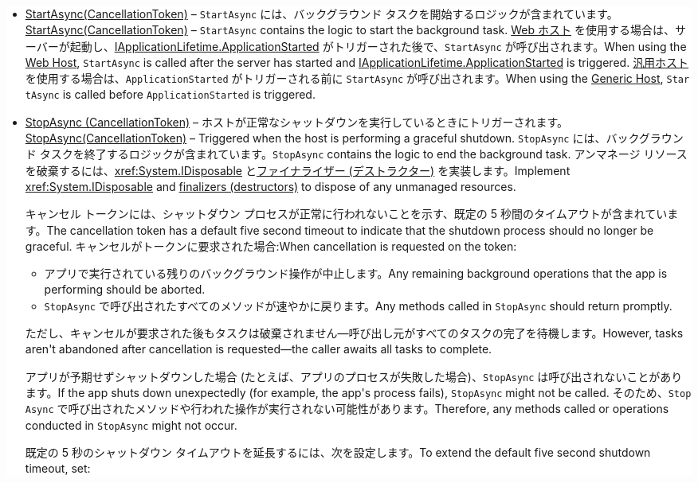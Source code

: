 * <span data-ttu-id="06474-226">[StartAsync(CancellationToken)](xref:Microsoft.Extensions.Hosting.IHostedService.StartAsync*) &ndash; `StartAsync` には、バックグラウンド タスクを開始するロジックが含まれています。</span><span class="sxs-lookup"><span data-stu-id="06474-226">[StartAsync(CancellationToken)](xref:Microsoft.Extensions.Hosting.IHostedService.StartAsync*) &ndash; `StartAsync` contains the logic to start the background task.</span></span> <span data-ttu-id="06474-227">[Web ホスト](xref:fundamentals/host/web-host) を使用する場合は、サーバーが起動し、[IApplicationLifetime.ApplicationStarted](xref:Microsoft.AspNetCore.Hosting.IApplicationLifetime.ApplicationStarted*) がトリガーされた後で、`StartAsync` が呼び出されます。</span><span class="sxs-lookup"><span data-stu-id="06474-227">When using the [Web Host](xref:fundamentals/host/web-host), `StartAsync` is called after the server has started and [IApplicationLifetime.ApplicationStarted](xref:Microsoft.AspNetCore.Hosting.IApplicationLifetime.ApplicationStarted*) is triggered.</span></span> <span data-ttu-id="06474-228">[汎用ホスト](xref:fundamentals/host/generic-host) を使用する場合は、`ApplicationStarted` がトリガーされる前に `StartAsync` が呼び出されます。</span><span class="sxs-lookup"><span data-stu-id="06474-228">When using the [Generic Host](xref:fundamentals/host/generic-host), `StartAsync` is called before `ApplicationStarted` is triggered.</span></span>

* <span data-ttu-id="06474-229">[StopAsync (CancellationToken)](xref:Microsoft.Extensions.Hosting.IHostedService.StopAsync*) &ndash; ホストが正常なシャットダウンを実行しているときにトリガーされます。</span><span class="sxs-lookup"><span data-stu-id="06474-229">[StopAsync(CancellationToken)](xref:Microsoft.Extensions.Hosting.IHostedService.StopAsync*) &ndash; Triggered when the host is performing a graceful shutdown.</span></span> <span data-ttu-id="06474-230">`StopAsync` には、バックグラウンド タスクを終了するロジックが含まれています。</span><span class="sxs-lookup"><span data-stu-id="06474-230">`StopAsync` contains the logic to end the background task.</span></span> <span data-ttu-id="06474-231">アンマネージ リソースを破棄するには、<xref:System.IDisposable> と[ファイナライザー (デストラクター)](/dotnet/csharp/programming-guide/classes-and-structs/destructors) を実装します。</span><span class="sxs-lookup"><span data-stu-id="06474-231">Implement <xref:System.IDisposable> and [finalizers (destructors)](/dotnet/csharp/programming-guide/classes-and-structs/destructors) to dispose of any unmanaged resources.</span></span>

  <span data-ttu-id="06474-232">キャンセル トークンには、シャットダウン プロセスが正常に行われないことを示す、既定の 5 秒間のタイムアウトが含まれています。</span><span class="sxs-lookup"><span data-stu-id="06474-232">The cancellation token has a default five second timeout to indicate that the shutdown process should no longer be graceful.</span></span> <span data-ttu-id="06474-233">キャンセルがトークンに要求された場合:</span><span class="sxs-lookup"><span data-stu-id="06474-233">When cancellation is requested on the token:</span></span>

  * <span data-ttu-id="06474-234">アプリで実行されている残りのバックグラウンド操作が中止します。</span><span class="sxs-lookup"><span data-stu-id="06474-234">Any remaining background operations that the app is performing should be aborted.</span></span>
  * <span data-ttu-id="06474-235">`StopAsync` で呼び出されたすべてのメソッドが速やかに戻ります。</span><span class="sxs-lookup"><span data-stu-id="06474-235">Any methods called in `StopAsync` should return promptly.</span></span>

  <span data-ttu-id="06474-236">ただし、キャンセルが要求された後もタスクは破棄されません&mdash;呼び出し元がすべてのタスクの完了を待機します。</span><span class="sxs-lookup"><span data-stu-id="06474-236">However, tasks aren't abandoned after cancellation is requested&mdash;the caller awaits all tasks to complete.</span></span>

  <span data-ttu-id="06474-237">アプリが予期せずシャットダウンした場合 (たとえば、アプリのプロセスが失敗した場合)、`StopAsync` は呼び出されないことがあります。</span><span class="sxs-lookup"><span data-stu-id="06474-237">If the app shuts down unexpectedly (for example, the app's process fails), `StopAsync` might not be called.</span></span> <span data-ttu-id="06474-238">そのため、`StopAsync` で呼び出されたメソッドや行われた操作が実行されない可能性があります。</span><span class="sxs-lookup"><span data-stu-id="06474-238">Therefore, any methods called or operations conducted in `StopAsync` might not occur.</span></span>

  <span data-ttu-id="06474-239">既定の 5 秒のシャットダウン タイムアウトを延長するには、次を設定します。</span><span class="sxs-lookup"><span data-stu-id="06474-239">To extend the default five second shutdown timeout, set:</span></span>
